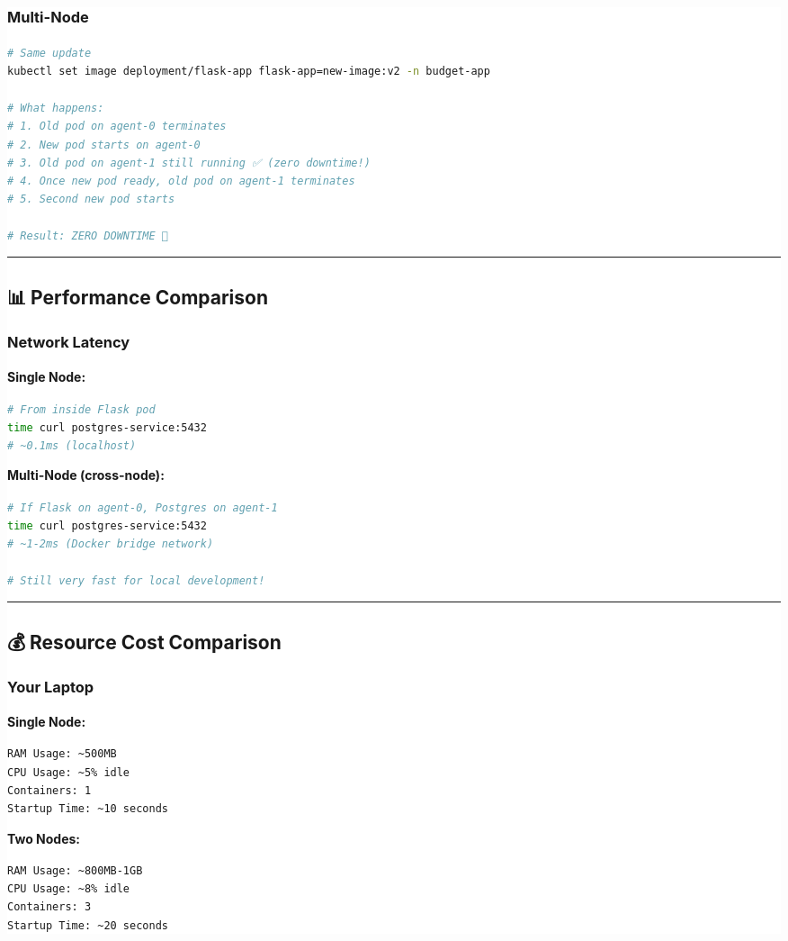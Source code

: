 ### Multi-Node
```bash
# Same update
kubectl set image deployment/flask-app flask-app=new-image:v2 -n budget-app

# What happens:
# 1. Old pod on agent-0 terminates
# 2. New pod starts on agent-0
# 3. Old pod on agent-1 still running ✅ (zero downtime!)
# 4. Once new pod ready, old pod on agent-1 terminates
# 5. Second new pod starts

# Result: ZERO DOWNTIME 🎉
```

---

## 📊 Performance Comparison

### Network Latency

**Single Node:**
```bash
# From inside Flask pod
time curl postgres-service:5432
# ~0.1ms (localhost)
```

**Multi-Node (cross-node):**
```bash
# If Flask on agent-0, Postgres on agent-1
time curl postgres-service:5432
# ~1-2ms (Docker bridge network)

# Still very fast for local development!
```

---

## 💰 Resource Cost Comparison

### Your Laptop

**Single Node:**
```
RAM Usage: ~500MB
CPU Usage: ~5% idle
Containers: 1
Startup Time: ~10 seconds
```

**Two Nodes:**
```
RAM Usage: ~800MB-1GB
CPU Usage: ~8% idle
Containers: 3
Startup Time: ~20 seconds
```

